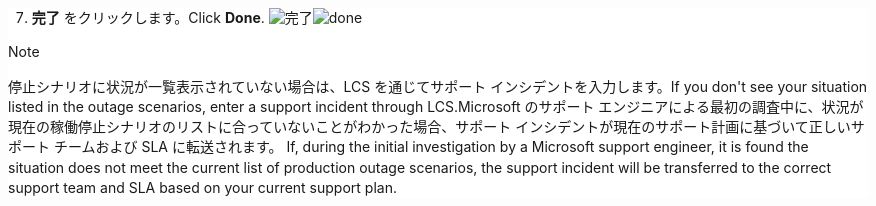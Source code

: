 7. <span data-ttu-id="ee6da-179">**完了** をクリックします。</span><span class="sxs-lookup"><span data-stu-id="ee6da-179">Click **Done**.</span></span>
<span data-ttu-id="ee6da-180">![完了](media/outage6.jpg)</span><span class="sxs-lookup"><span data-stu-id="ee6da-180">![done](media/outage6.jpg)</span></span>

> [!NOTE] 
> <span data-ttu-id="ee6da-181">停止シナリオに状況が一覧表示されていない場合は、LCS を通じてサポート インシデントを入力します。</span><span class="sxs-lookup"><span data-stu-id="ee6da-181">If you don't see your situation listed in the outage scenarios, enter a support incident through LCS.</span></span><span data-ttu-id="ee6da-182">Microsoft のサポート エンジニアによる最初の調査中に、状況が現在の稼働停止シナリオのリストに合っていないことがわかった場合、サポート インシデントが現在のサポート計画に基づいて正しいサポート チームおよび SLA に転送されます。</span><span class="sxs-lookup"><span data-stu-id="ee6da-182"> If, during the initial investigation by a Microsoft support engineer, it is found the situation does not meet the current list of production outage scenarios, the support incident will be transferred to the correct support team and SLA based on your current support plan.</span></span>


